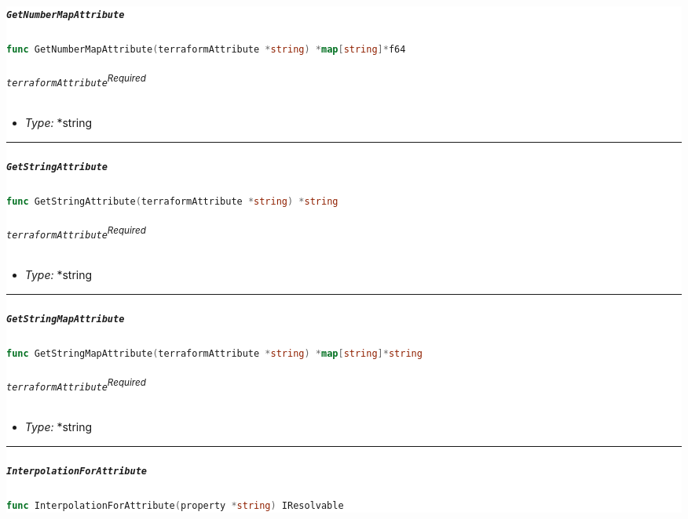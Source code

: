
##### `GetNumberMapAttribute` <a name="GetNumberMapAttribute" id="@cdktf/provider-template.cloudinitConfig.CloudinitConfigPartOutputReference.getNumberMapAttribute"></a>

```go
func GetNumberMapAttribute(terraformAttribute *string) *map[string]*f64
```

###### `terraformAttribute`<sup>Required</sup> <a name="terraformAttribute" id="@cdktf/provider-template.cloudinitConfig.CloudinitConfigPartOutputReference.getNumberMapAttribute.parameter.terraformAttribute"></a>

- *Type:* *string

---

##### `GetStringAttribute` <a name="GetStringAttribute" id="@cdktf/provider-template.cloudinitConfig.CloudinitConfigPartOutputReference.getStringAttribute"></a>

```go
func GetStringAttribute(terraformAttribute *string) *string
```

###### `terraformAttribute`<sup>Required</sup> <a name="terraformAttribute" id="@cdktf/provider-template.cloudinitConfig.CloudinitConfigPartOutputReference.getStringAttribute.parameter.terraformAttribute"></a>

- *Type:* *string

---

##### `GetStringMapAttribute` <a name="GetStringMapAttribute" id="@cdktf/provider-template.cloudinitConfig.CloudinitConfigPartOutputReference.getStringMapAttribute"></a>

```go
func GetStringMapAttribute(terraformAttribute *string) *map[string]*string
```

###### `terraformAttribute`<sup>Required</sup> <a name="terraformAttribute" id="@cdktf/provider-template.cloudinitConfig.CloudinitConfigPartOutputReference.getStringMapAttribute.parameter.terraformAttribute"></a>

- *Type:* *string

---

##### `InterpolationForAttribute` <a name="InterpolationForAttribute" id="@cdktf/provider-template.cloudinitConfig.CloudinitConfigPartOutputReference.interpolationForAttribute"></a>

```go
func InterpolationForAttribute(property *string) IResolvable
```
